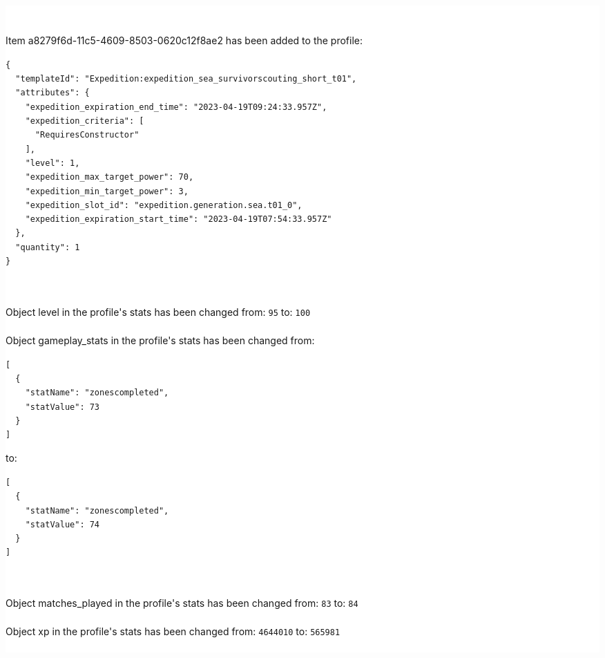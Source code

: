 <br><br>
Item a8279f6d-11c5-4609-8503-0620c12f8ae2 has been added to the profile:

```
{
  "templateId": "Expedition:expedition_sea_survivorscouting_short_t01",
  "attributes": {
    "expedition_expiration_end_time": "2023-04-19T09:24:33.957Z",
    "expedition_criteria": [
      "RequiresConstructor"
    ],
    "level": 1,
    "expedition_max_target_power": 70,
    "expedition_min_target_power": 3,
    "expedition_slot_id": "expedition.generation.sea.t01_0",
    "expedition_expiration_start_time": "2023-04-19T07:54:33.957Z"
  },
  "quantity": 1
}
```

<br><br>
Object level in the profile's stats has been changed from: `95` to: `100`
<br><br>
Object gameplay_stats in the profile's stats has been changed from:

```
[
  {
    "statName": "zonescompleted",
    "statValue": 73
  }
]
```

to:

```
[
  {
    "statName": "zonescompleted",
    "statValue": 74
  }
]
```

<br><br>
Object matches_played in the profile's stats has been changed from: `83` to: `84`
<br><br>
Object xp in the profile's stats has been changed from: `4644010` to: `565981`
<br><br>
